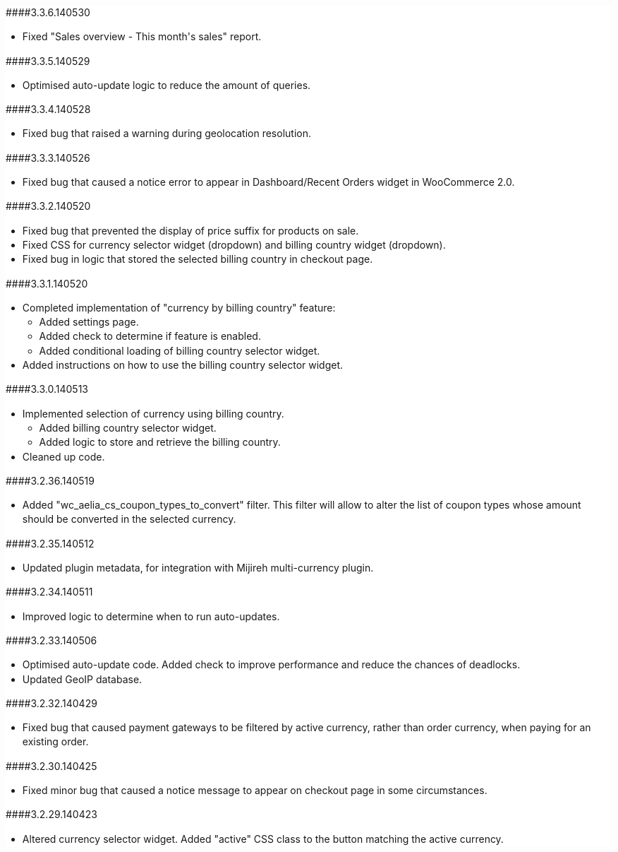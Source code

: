 ####3.3.6.140530
* Fixed "Sales overview - This month's sales" report.

####3.3.5.140529
* Optimised auto-update logic to reduce the amount of queries.

####3.3.4.140528
* Fixed bug that raised a warning during geolocation resolution.

####3.3.3.140526
* Fixed bug that caused a notice error to appear in Dashboard/Recent Orders widget in WooCommerce 2.0.

####3.3.2.140520
* Fixed bug that prevented the display of price suffix for products on sale.
* Fixed CSS for currency selector widget (dropdown) and billing country widget (dropdown).
* Fixed bug in logic that stored the selected billing country in checkout page.

####3.3.1.140520
* Completed implementation of "currency by billing country" feature:
	* Added settings page.
	* Added check to determine if feature is enabled.
	* Added conditional loading of billing country selector widget.
* Added instructions on how to use the billing country selector widget.

####3.3.0.140513
* Implemented selection of currency using billing country.
	* Added billing country selector widget.
	* Added logic to store and retrieve the billing country.
* Cleaned up code.

####3.2.36.140519
* Added "wc_aelia_cs_coupon_types_to_convert" filter. This filter will allow to alter the list of coupon types whose amount should be converted in the selected currency.

####3.2.35.140512
* Updated plugin metadata, for integration with Mijireh multi-currency plugin.

####3.2.34.140511
* Improved logic to determine when to run auto-updates.

####3.2.33.140506
* Optimised auto-update code. Added check to improve performance and reduce the chances of deadlocks.
* Updated GeoIP database.

####3.2.32.140429
* Fixed bug that caused payment gateways to be filtered by active currency, rather than order currency, when paying for an existing order.

####3.2.30.140425
* Fixed minor bug that caused a notice message to appear on checkout page in some circumstances.

####3.2.29.140423
* Altered currency selector widget. Added "active" CSS class to the button matching the active currency.
